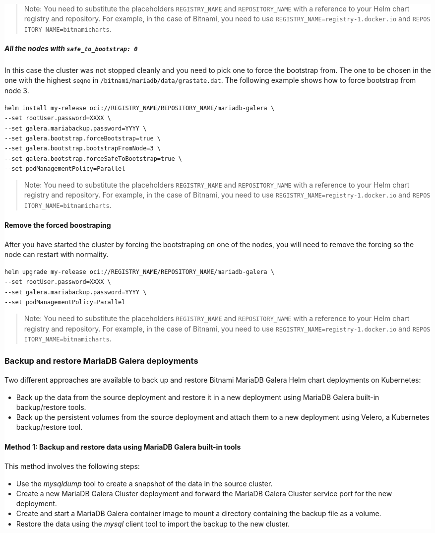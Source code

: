 > Note: You need to substitute the placeholders `REGISTRY_NAME` and `REPOSITORY_NAME` with a reference to your Helm chart registry and repository. For example, in the case of Bitnami, you need to use `REGISTRY_NAME=registry-1.docker.io` and `REPOSITORY_NAME=bitnamicharts`.

##### All the nodes with `safe_to_bootstrap: 0`

In this case the cluster was not stopped cleanly and you need to pick one to force the bootstrap from. The one to be chosen in the one with the highest `seqno` in `/bitnami/mariadb/data/grastate.dat`. The following example shows how to force bootstrap from node 3.

```console
helm install my-release oci://REGISTRY_NAME/REPOSITORY_NAME/mariadb-galera \
--set rootUser.password=XXXX \
--set galera.mariabackup.password=YYYY \
--set galera.bootstrap.forceBootstrap=true \
--set galera.bootstrap.bootstrapFromNode=3 \
--set galera.bootstrap.forceSafeToBootstrap=true \
--set podManagementPolicy=Parallel
```

> Note: You need to substitute the placeholders `REGISTRY_NAME` and `REPOSITORY_NAME` with a reference to your Helm chart registry and repository. For example, in the case of Bitnami, you need to use `REGISTRY_NAME=registry-1.docker.io` and `REPOSITORY_NAME=bitnamicharts`.

#### Remove the forced boostraping

After you have started the cluster by forcing the bootstraping on one of the nodes, you will need to remove the forcing so the node can restart with normality.

```console
helm upgrade my-release oci://REGISTRY_NAME/REPOSITORY_NAME/mariadb-galera \
--set rootUser.password=XXXX \
--set galera.mariabackup.password=YYYY \
--set podManagementPolicy=Parallel
```

> Note: You need to substitute the placeholders `REGISTRY_NAME` and `REPOSITORY_NAME` with a reference to your Helm chart registry and repository. For example, in the case of Bitnami, you need to use `REGISTRY_NAME=registry-1.docker.io` and `REPOSITORY_NAME=bitnamicharts`.

### Backup and restore MariaDB Galera deployments

Two different approaches are available to back up and restore Bitnami MariaDB Galera Helm chart deployments on Kubernetes:

- Back up the data from the source deployment and restore it in a new deployment using MariaDB Galera built-in backup/restore tools.
- Back up the persistent volumes from the source deployment and attach them to a new deployment using Velero, a Kubernetes backup/restore tool.

#### Method 1: Backup and restore data using MariaDB Galera built-in tools

This method involves the following steps:

- Use the *mysqldump* tool to create a snapshot of the data in the source cluster.
- Create a new MariaDB Galera Cluster deployment and forward the MariaDB Galera Cluster service port for the new deployment.
- Create and start a MariaDB Galera container image to mount a directory containing the backup file as a volume.
- Restore the data using the *mysql* client tool to import the backup to the new cluster.
